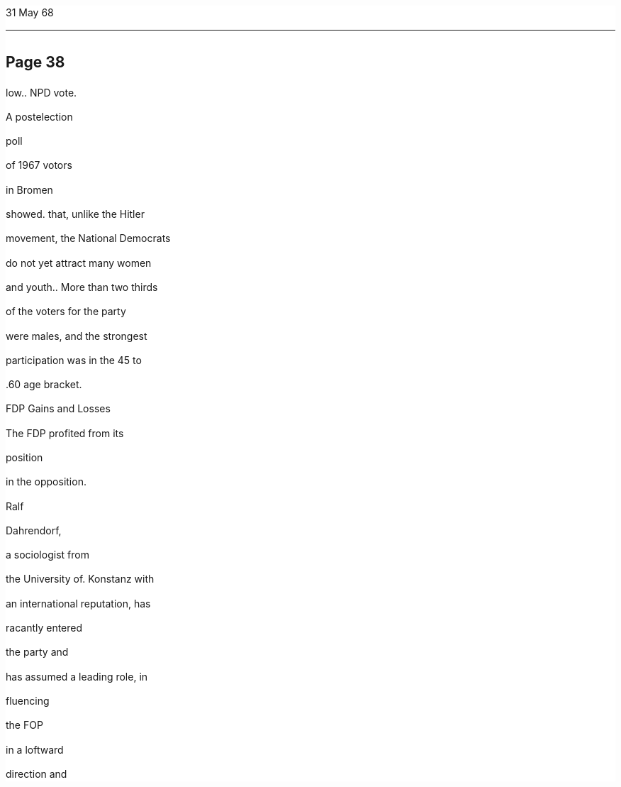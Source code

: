 31 May 68

---

## Page 38

low.. NPD vote.

A postelection

poll

of 1967 votors

in Bromen

showed. that, unlike the Hitler

movement, the National Democrats

do not yet attract many women

and youth.. More than two thirds

of the voters for the party

were males, and the strongest

participation was in the 45 to

.60 age bracket.

FDP Gains and Losses

The FDP profited from its

position

in the opposition.

Ralf

Dahrendorf,

a sociologist from

the University of. Konstanz with

an international reputation, has

racantly entered

the party and

has assumed a leading role, in

fluencing

the FOP

in a loftward

direction and
